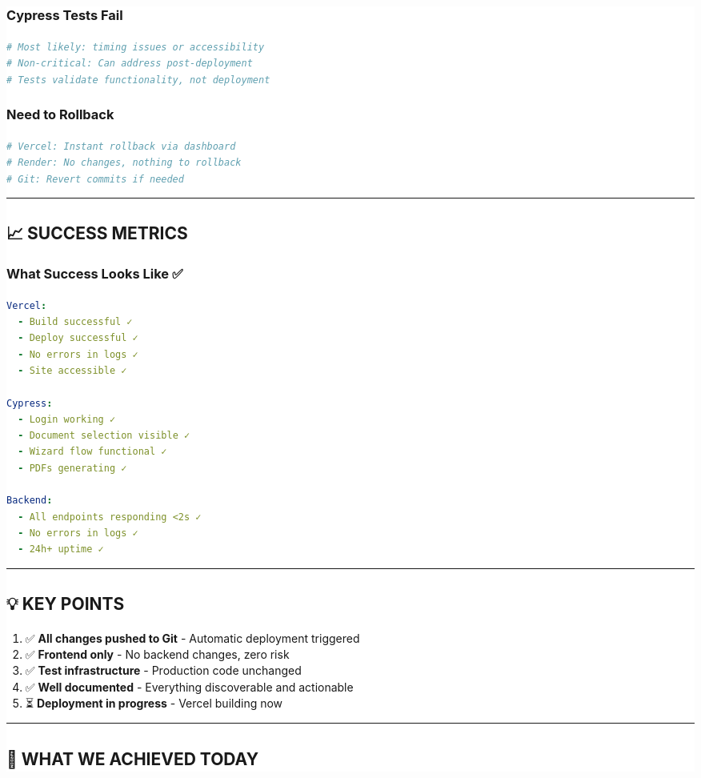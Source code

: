 ### **Cypress Tests Fail**
```bash
# Most likely: timing issues or accessibility
# Non-critical: Can address post-deployment
# Tests validate functionality, not deployment
```

### **Need to Rollback**
```bash
# Vercel: Instant rollback via dashboard
# Render: No changes, nothing to rollback
# Git: Revert commits if needed
```

---

## 📈 **SUCCESS METRICS**

### **What Success Looks Like** ✅
```yaml
Vercel:
  - Build successful ✓
  - Deploy successful ✓
  - No errors in logs ✓
  - Site accessible ✓

Cypress:
  - Login working ✓
  - Document selection visible ✓
  - Wizard flow functional ✓
  - PDFs generating ✓

Backend:
  - All endpoints responding <2s ✓
  - No errors in logs ✓
  - 24h+ uptime ✓
```

---

## 💡 **KEY POINTS**

1. ✅ **All changes pushed to Git** - Automatic deployment triggered
2. ✅ **Frontend only** - No backend changes, zero risk
3. ✅ **Test infrastructure** - Production code unchanged
4. ✅ **Well documented** - Everything discoverable and actionable
5. ⏳ **Deployment in progress** - Vercel building now

---

## 🎉 **WHAT WE ACHIEVED TODAY**
